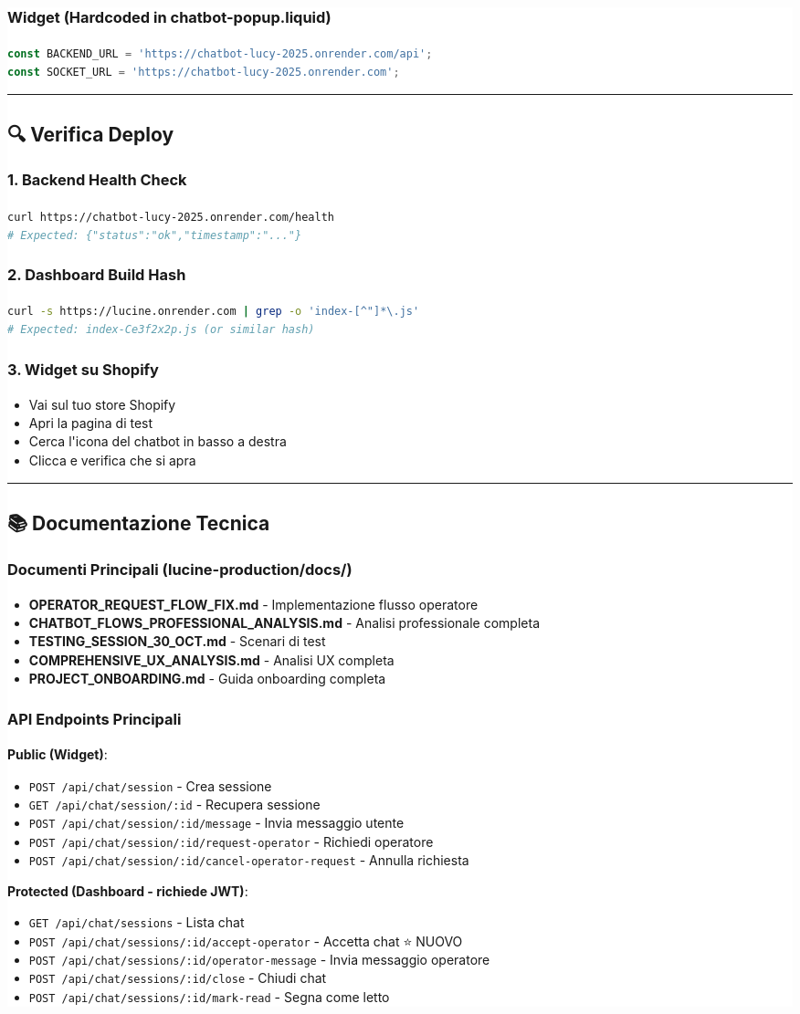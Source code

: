 ### Widget (Hardcoded in chatbot-popup.liquid)
```javascript
const BACKEND_URL = 'https://chatbot-lucy-2025.onrender.com/api';
const SOCKET_URL = 'https://chatbot-lucy-2025.onrender.com';
```

---

## 🔍 Verifica Deploy

### 1. Backend Health Check
```bash
curl https://chatbot-lucy-2025.onrender.com/health
# Expected: {"status":"ok","timestamp":"..."}
```

### 2. Dashboard Build Hash
```bash
curl -s https://lucine.onrender.com | grep -o 'index-[^"]*\.js'
# Expected: index-Ce3f2x2p.js (or similar hash)
```

### 3. Widget su Shopify
- Vai sul tuo store Shopify
- Apri la pagina di test
- Cerca l'icona del chatbot in basso a destra
- Clicca e verifica che si apra

---

## 📚 Documentazione Tecnica

### Documenti Principali (lucine-production/docs/)
- **OPERATOR_REQUEST_FLOW_FIX.md** - Implementazione flusso operatore
- **CHATBOT_FLOWS_PROFESSIONAL_ANALYSIS.md** - Analisi professionale completa
- **TESTING_SESSION_30_OCT.md** - Scenari di test
- **COMPREHENSIVE_UX_ANALYSIS.md** - Analisi UX completa
- **PROJECT_ONBOARDING.md** - Guida onboarding completa

### API Endpoints Principali

**Public (Widget)**:
- `POST /api/chat/session` - Crea sessione
- `GET /api/chat/session/:id` - Recupera sessione
- `POST /api/chat/session/:id/message` - Invia messaggio utente
- `POST /api/chat/session/:id/request-operator` - Richiedi operatore
- `POST /api/chat/session/:id/cancel-operator-request` - Annulla richiesta

**Protected (Dashboard - richiede JWT)**:
- `GET /api/chat/sessions` - Lista chat
- `POST /api/chat/sessions/:id/accept-operator` - Accetta chat ⭐ NUOVO
- `POST /api/chat/sessions/:id/operator-message` - Invia messaggio operatore
- `POST /api/chat/sessions/:id/close` - Chiudi chat
- `POST /api/chat/sessions/:id/mark-read` - Segna come letto
